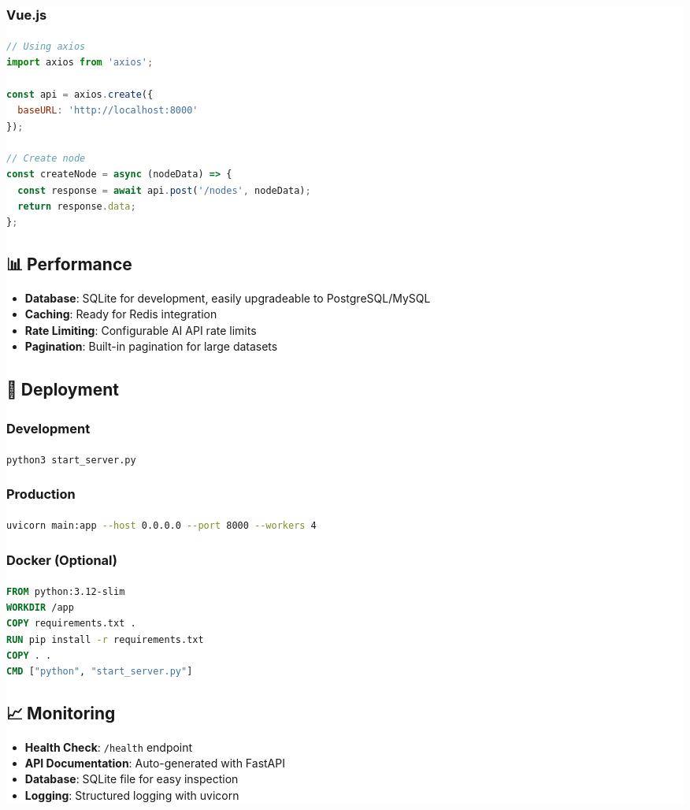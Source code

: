 ### Vue.js
```javascript
// Using axios
import axios from 'axios';

const api = axios.create({
  baseURL: 'http://localhost:8000'
});

// Create node
const createNode = async (nodeData) => {
  const response = await api.post('/nodes', nodeData);
  return response.data;
};
```

## 📊 Performance

- **Database**: SQLite for development, easily upgradeable to PostgreSQL/MySQL
- **Caching**: Ready for Redis integration
- **Rate Limiting**: Configurable AI API rate limits
- **Pagination**: Built-in pagination for large datasets

## 🔄 Deployment

### Development
```bash
python3 start_server.py
```

### Production
```bash
uvicorn main:app --host 0.0.0.0 --port 8000 --workers 4
```

### Docker (Optional)
```dockerfile
FROM python:3.12-slim
WORKDIR /app
COPY requirements.txt .
RUN pip install -r requirements.txt
COPY . .
CMD ["python", "start_server.py"]
```

## 📈 Monitoring

- **Health Check**: `/health` endpoint
- **API Documentation**: Auto-generated with FastAPI
- **Database**: SQLite file for easy inspection
- **Logging**: Structured logging with uvicorn

